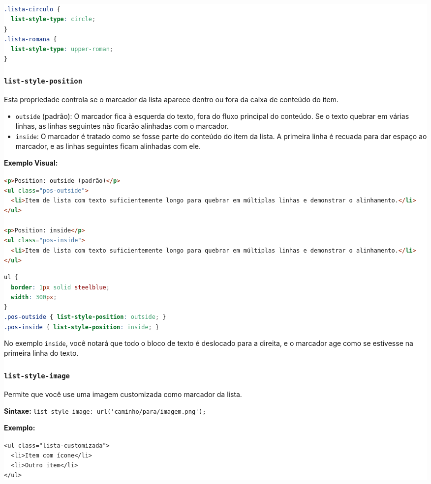 ```css
.lista-circulo {
  list-style-type: circle;
}
.lista-romana {
  list-style-type: upper-roman;
}
```

### `list-style-position`

Esta propriedade controla se o marcador da lista aparece dentro ou fora da caixa de conteúdo do item.

- `outside` (padrão): O marcador fica à esquerda do texto, fora do fluxo principal do conteúdo. Se o texto quebrar em várias linhas, as linhas seguintes não ficarão alinhadas com o marcador.
- `inside`: O marcador é tratado como se fosse parte do conteúdo do item da lista. A primeira linha é recuada para dar espaço ao marcador, e as linhas seguintes ficam alinhadas com ele.

**Exemplo Visual:**

```html
<p>Position: outside (padrão)</p>
<ul class="pos-outside">
  <li>Item de lista com texto suficientemente longo para quebrar em múltiplas linhas e demonstrar o alinhamento.</li>
</ul>

<p>Position: inside</p>
<ul class="pos-inside">
  <li>Item de lista com texto suficientemente longo para quebrar em múltiplas linhas e demonstrar o alinhamento.</li>
</ul>
```

```css
ul {
  border: 1px solid steelblue;
  width: 300px;
}
.pos-outside { list-style-position: outside; }
.pos-inside { list-style-position: inside; }
```

No exemplo `inside`, você notará que todo o bloco de texto é deslocado para a direita, e o marcador age como se estivesse na primeira linha do texto.

### `list-style-image`

Permite que você use uma imagem customizada como marcador da lista.

**Sintaxe:** `list-style-image: url('caminho/para/imagem.png');`

**Exemplo:**

```
<ul class="lista-customizada">
  <li>Item com ícone</li>
  <li>Outro item</li>
</ul>
```
